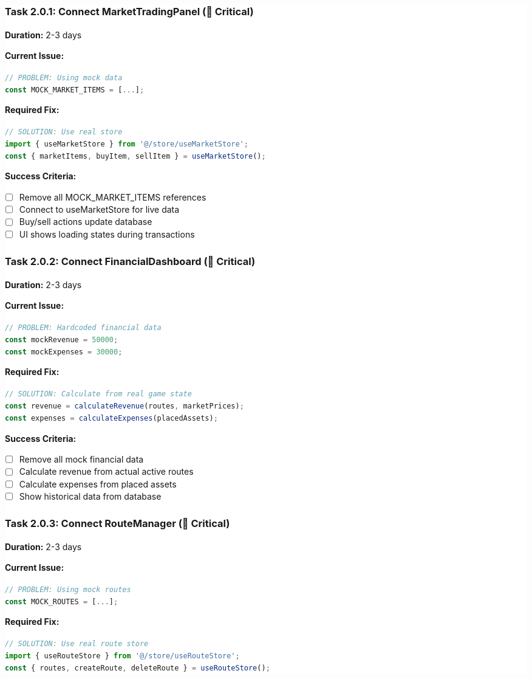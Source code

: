 ### Task 2.0.1: Connect MarketTradingPanel (🔴 Critical)
**Duration:** 2-3 days

**Current Issue:**
```typescript
// PROBLEM: Using mock data
const MOCK_MARKET_ITEMS = [...];
```

**Required Fix:**
```typescript
// SOLUTION: Use real store
import { useMarketStore } from '@/store/useMarketStore';
const { marketItems, buyItem, sellItem } = useMarketStore();
```

**Success Criteria:**
- [ ] Remove all MOCK_MARKET_ITEMS references
- [ ] Connect to useMarketStore for live data  
- [ ] Buy/sell actions update database
- [ ] UI shows loading states during transactions

### Task 2.0.2: Connect FinancialDashboard (🔴 Critical)
**Duration:** 2-3 days

**Current Issue:**
```typescript
// PROBLEM: Hardcoded financial data
const mockRevenue = 50000;
const mockExpenses = 30000;
```

**Required Fix:**
```typescript
// SOLUTION: Calculate from real game state
const revenue = calculateRevenue(routes, marketPrices);
const expenses = calculateExpenses(placedAssets);
```

**Success Criteria:**
- [ ] Remove all mock financial data
- [ ] Calculate revenue from actual active routes
- [ ] Calculate expenses from placed assets
- [ ] Show historical data from database

### Task 2.0.3: Connect RouteManager (🔴 Critical)
**Duration:** 2-3 days

**Current Issue:**
```typescript
// PROBLEM: Using mock routes
const MOCK_ROUTES = [...];
```

**Required Fix:**
```typescript
// SOLUTION: Use real route store
import { useRouteStore } from '@/store/useRouteStore';
const { routes, createRoute, deleteRoute } = useRouteStore();
```

